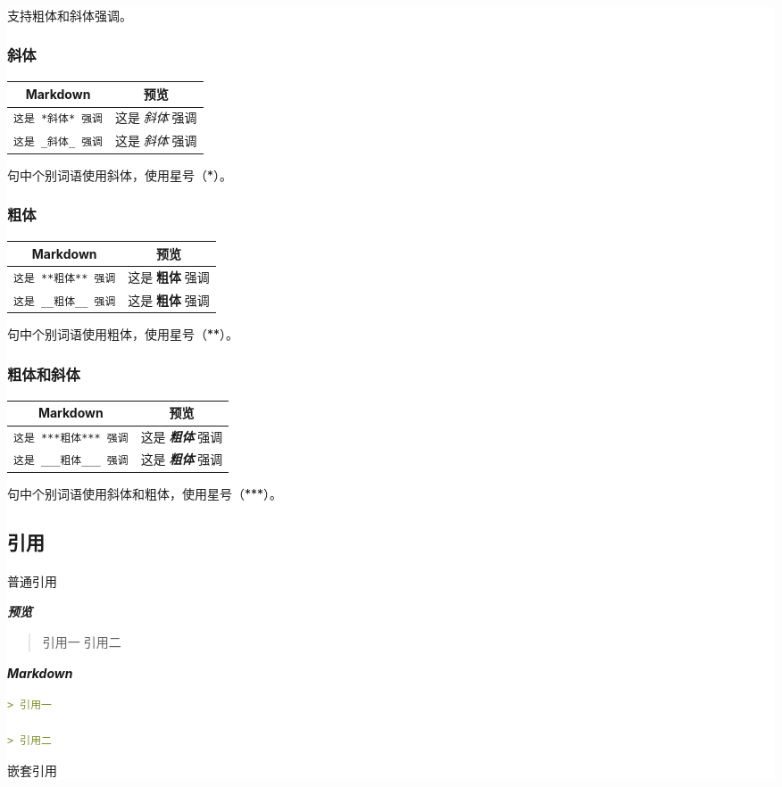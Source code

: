 支持粗体和斜体强调。

### 斜体

|  Markdown  |     预览     |
| - | - |
| `这是 *斜体* 强调` | 这是 *斜体* 强调 |
| `这是 _斜体_ 强调` | 这是 _斜体_ 强调 |

句中个别词语使用斜体，使用星号（*）。

### 粗体

|  Markdown  |     预览     |
| - | - |
| `这是 **粗体** 强调` | 这是 **粗体** 强调 |
| `这是 __粗体__ 强调` | 这是 __粗体__ 强调 |

句中个别词语使用粗体，使用星号（**）。

### 粗体和斜体

|  Markdown  |     预览     |
| - | - |
| `这是 ***粗体*** 强调` | 这是 ***粗体*** 强调 |
| `这是 ___粗体___ 强调` | 这是 ___粗体___ 强调 |

句中个别词语使用斜体和粗体，使用星号（***）。

## 引用

普通引用

***预览***

> 引用一
> 引用二

***Markdown***

```md
> 引用一

> 引用二
```

嵌套引用
